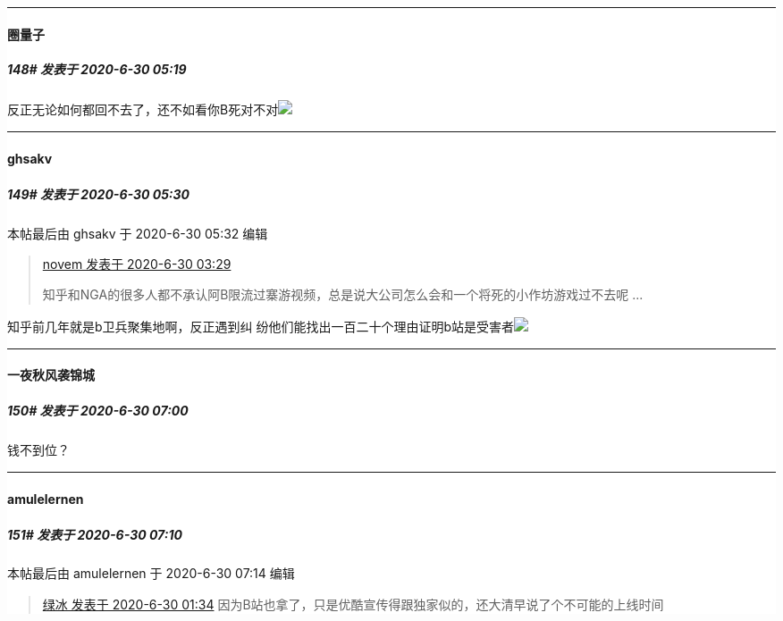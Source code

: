 





-----

####  圈量子  
##### 148#       发表于 2020-6-30 05:19




反正无论如何都回不去了，还不如看你B死对不对<img src="https://static.saraba1st.com/image/smiley/face2017/067.png" referrerpolicy="no-referrer">







-----

####  ghsakv  
##### 149#       发表于 2020-6-30 05:30



 本帖最后由 ghsakv 于 2020-6-30 05:32 编辑 
<blockquote><a href="httphttps://bbs.saraba1st.com/2b/forum.php?mod=redirect&amp;goto=findpost&amp;pid=48005424&amp;ptid=1944835" target="_blank">novem 发表于 2020-6-30 03:29</a>

知乎和NGA的很多人都不承认阿B限流过寨游视频，总是说大公司怎么会和一个将死的小作坊游戏过不去呢 ...</blockquote>
知乎前几年就是b卫兵聚集地啊，反正遇到纠 纷他们能找出一百二十个理由证明b站是受害者<img src="https://static.saraba1st.com/image/smiley/face2017/067.png" referrerpolicy="no-referrer">







-----

####  一夜秋风袭锦城  
##### 150#       发表于 2020-6-30 07:00




钱不到位？







-----

####  amulelernen  
##### 151#       发表于 2020-6-30 07:10



 本帖最后由 amulelernen 于 2020-6-30 07:14 编辑 
<blockquote><a href="httphttps://bbs.saraba1st.com/2b/forum.php?mod=redirect&amp;goto=findpost&amp;pid=48005052&amp;ptid=1944835" target="_blank">绿冰 发表于 2020-6-30 01:34</a>
因为B站也拿了，只是优酷宣传得跟独家似的，还大清早说了个不可能的上线时间
